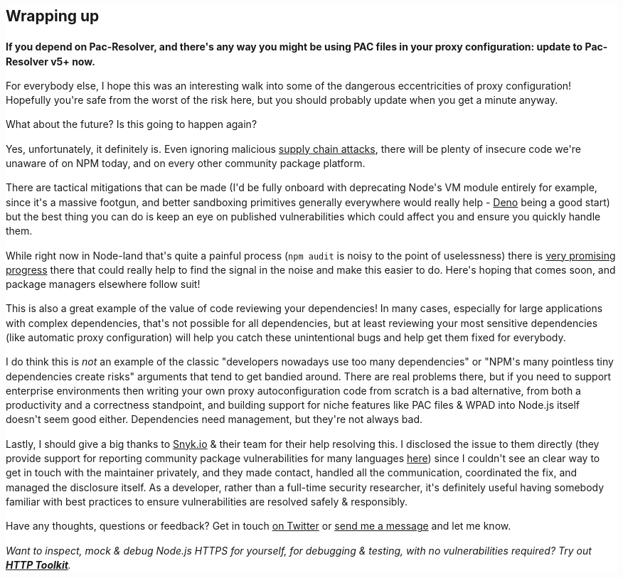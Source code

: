 ## Wrapping up

**If you depend on Pac-Resolver, and there's any way you might be using PAC files in your proxy configuration: update to Pac-Resolver v5+ now.**

For everybody else, I hope this was an interesting walk into some of the dangerous eccentricities of proxy configuration! Hopefully you're safe from the worst of the risk here, but you should probably update when you get a minute anyway.

What about the future? Is this going to happen again?

Yes, unfortunately, it definitely is. Even ignoring malicious [supply chain attacks](https://en.wikipedia.org/wiki/Supply_chain_attack), there will be plenty of insecure code we're unaware of on NPM today, and on every other community package platform.

There are tactical mitigations that can be made (I'd be fully onboard with deprecating Node's VM module entirely for example, since it's a massive footgun, and better sandboxing primitives generally everywhere would really help - [Deno](https://medium.com/deno-the-complete-reference/sandboxing-in-deno-b3d514d88b63) being a good start) but the best thing you can do is keep an eye on published vulnerabilities which could affect you and ensure you quickly handle them.

While right now in Node-land that's quite a painful process (`npm audit` is noisy to the point of uselessness) there is [very promising progress](https://github.com/npm/rfcs/pull/422) there that could really help to find the signal in the noise and make this easier to do. Here's hoping that comes soon, and package managers elsewhere follow suit!

This is also a great example of the value of code reviewing your dependencies! In many cases, especially for large applications with complex dependencies, that's not possible for all dependencies, but at least reviewing your most sensitive dependencies (like automatic proxy configuration) will help you catch these unintentional bugs and help get them fixed for everybody.

I do think this is _not_ an example of the classic "developers nowadays use too many dependencies" or "NPM's many pointless tiny dependencies create risks" arguments that tend to get bandied around. There are real problems there, but if you need to support enterprise environments then writing your own proxy autoconfiguration code from scratch is a bad alternative, from both a productivity and a correctness standpoint, and building support for niche features like PAC files & WPAD into Node.js itself doesn't seem good either. Dependencies need management, but they're not always bad.

Lastly, I should give a big thanks to [Snyk.io](https://snyk.io/) & their team for their help resolving this. I disclosed the issue to them directly (they provide support for reporting community package vulnerabilities for many languages [here](https://snyk.io/vulnerability-disclosure/)) since I couldn't see an clear way to get in touch with the maintainer privately, and they made contact, handled all the communication, coordinated the fix, and managed the disclosure itself. As a developer, rather than a full-time security researcher, it's definitely useful having somebody familiar with best practices to ensure vulnerabilities are resolved safely & responsibly.

Have any thoughts, questions or feedback? Get in touch [on Twitter](https://twitter.com/pimterry) or [send me a message](https://httptoolkit.tech/contact) and let me know.

_Want to inspect, mock & debug Node.js HTTPS for yourself, for debugging & testing, with no vulnerabilities required? Try out **[HTTP Toolkit](https://httptoolkit.tech/javascript/)**._